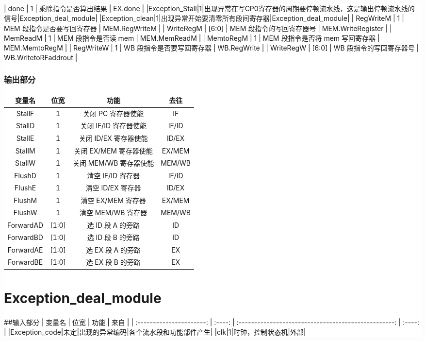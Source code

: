 |     done     |   1   |      乘除指令是否算出结果       |       EX.done       |
|Exception_Stall|1|出现异常在写CP0寄存器的周期要停顿流水线，这是输出停顿流水线的信号|Exception_deal_module|
|Exception_clean|1|出现异常开始要清零所有段间寄存器|Exception_deal_module|
|  RegWriteM   |   1   |   MEM 段指令是否要写回寄存器    |    MEM.RegWriteM    |
|  WriteRegM   | [6:0] |    MEM 段指令的写回寄存器号     |  MEM.WriteRegister  |
|   MemReadM   |   1   |      MEM 段指令是否读 mem       |    MEM.MemReadM     |
|  MemtoRegM   |   1   | MEM 段指令是否将 mem 写回寄存器 |    MEM.MemtoRegM    |
|  RegWriteW   |   1   |    WB 段指令是否要写回寄存器    |     WB.RegWrite     |
|  WriteRegW   | [6:0] |     WB 段指令的写回寄存器号     | WB.WritetoRFaddrout |

### 输出部分


|          变量名          |  位宽  |                         功能                         |  去往  |
| :----------------------: | :----: | :--------------------------------------------------: | :----: |
|          StallF          |   1    |                  关闭 PC 寄存器使能                  |   IF   |
|          StallD          |   1    |                关闭 IF/ID 寄存器使能                 | IF/ID  |
|          StallE          |   1    |                关闭 ID/EX 寄存器使能                 | ID/EX  |
|          StallM          |   1    |                关闭 EX/MEM 寄存器使能                | EX/MEM |
|          StallW          |   1    |                关闭 MEM/WB 寄存器使能                | MEM/WB |
|          FlushD          |   1    |                  清空 IF/ID 寄存器                   | IF/ID  |
|          FlushE          |   1    |                  清空 ID/EX 寄存器                   | ID/EX  |
|          FlushM          |   1    |                  清空 EX/MEM 寄存器                  | EX/MEM |
|          FlushW          |   1    |                  清空 MEM/WB 寄存器                  | MEM/WB |
|        ForwardAD         | [1:0]  |                  选 ID 段 A 的旁路                   |   ID   |
|        ForwardBD         | [1:0]  |                  选 ID 段 B 的旁路                   |   ID   |
|        ForwardAE         | [1:0]  |                  选 EX 段 A 的旁路                   |   EX   |
|        ForwardBE         | [1:0]  |                  选 EX 段 B 的旁路                   |   EX   |

# Exception_deal_module

##输入部分
|          变量名          |  位宽  |                         功能                         |  来自  |
| :----------------------: | :----: | :--------------------------------------------------: | :----: |
|Exception_code|未定|出现的异常编码|各个流水段和功能部件产生|
|clk|1|时钟，控制状态机|外部|
